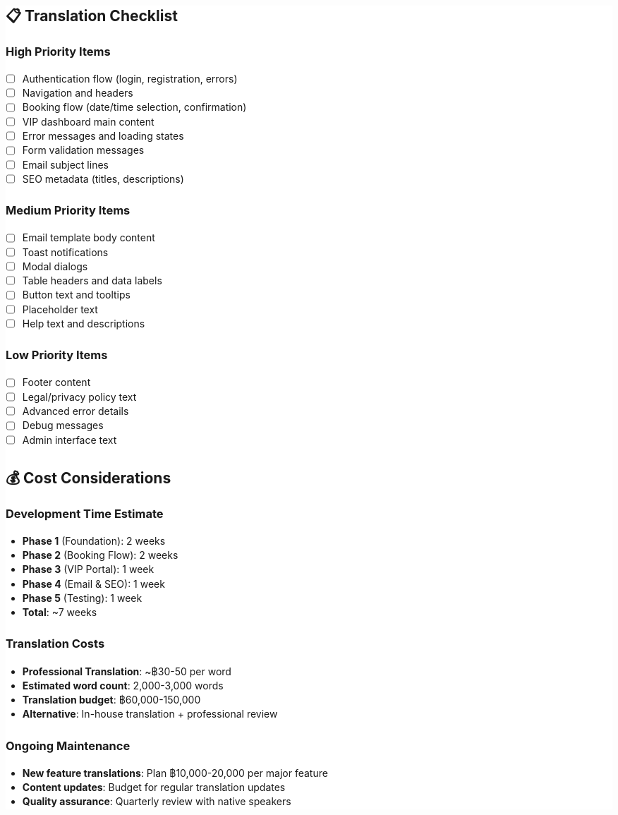 ## 📋 Translation Checklist

### High Priority Items
- [ ] Authentication flow (login, registration, errors)
- [ ] Navigation and headers
- [ ] Booking flow (date/time selection, confirmation)
- [ ] VIP dashboard main content
- [ ] Error messages and loading states
- [ ] Form validation messages
- [ ] Email subject lines
- [ ] SEO metadata (titles, descriptions)

### Medium Priority Items
- [ ] Email template body content
- [ ] Toast notifications
- [ ] Modal dialogs
- [ ] Table headers and data labels
- [ ] Button text and tooltips
- [ ] Placeholder text
- [ ] Help text and descriptions

### Low Priority Items
- [ ] Footer content
- [ ] Legal/privacy policy text
- [ ] Advanced error details
- [ ] Debug messages
- [ ] Admin interface text

## 💰 Cost Considerations

### Development Time Estimate
- **Phase 1** (Foundation): 2 weeks
- **Phase 2** (Booking Flow): 2 weeks  
- **Phase 3** (VIP Portal): 1 week
- **Phase 4** (Email & SEO): 1 week
- **Phase 5** (Testing): 1 week
- **Total**: ~7 weeks

### Translation Costs
- **Professional Translation**: ~฿30-50 per word
- **Estimated word count**: 2,000-3,000 words
- **Translation budget**: ฿60,000-150,000
- **Alternative**: In-house translation + professional review

### Ongoing Maintenance
- **New feature translations**: Plan ฿10,000-20,000 per major feature
- **Content updates**: Budget for regular translation updates
- **Quality assurance**: Quarterly review with native speakers
